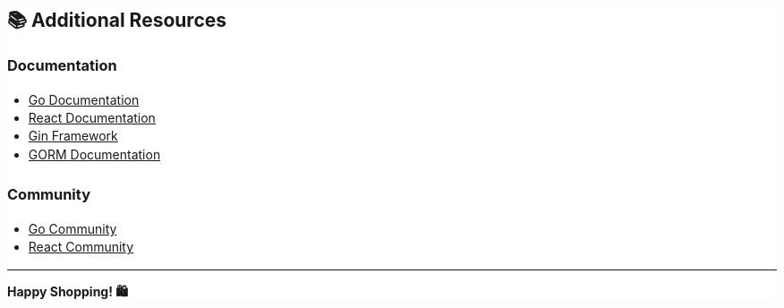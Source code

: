 ## 📚 Additional Resources

### Documentation
- [Go Documentation](https://golang.org/doc/)
- [React Documentation](https://reactjs.org/docs/)
- [Gin Framework](https://gin-gonic.com/docs/)
- [GORM Documentation](https://gorm.io/docs/)

### Community
- [Go Community](https://golang.org/help/)
- [React Community](https://reactjs.org/community/support.html)

---

**Happy Shopping! 🛍️** 
